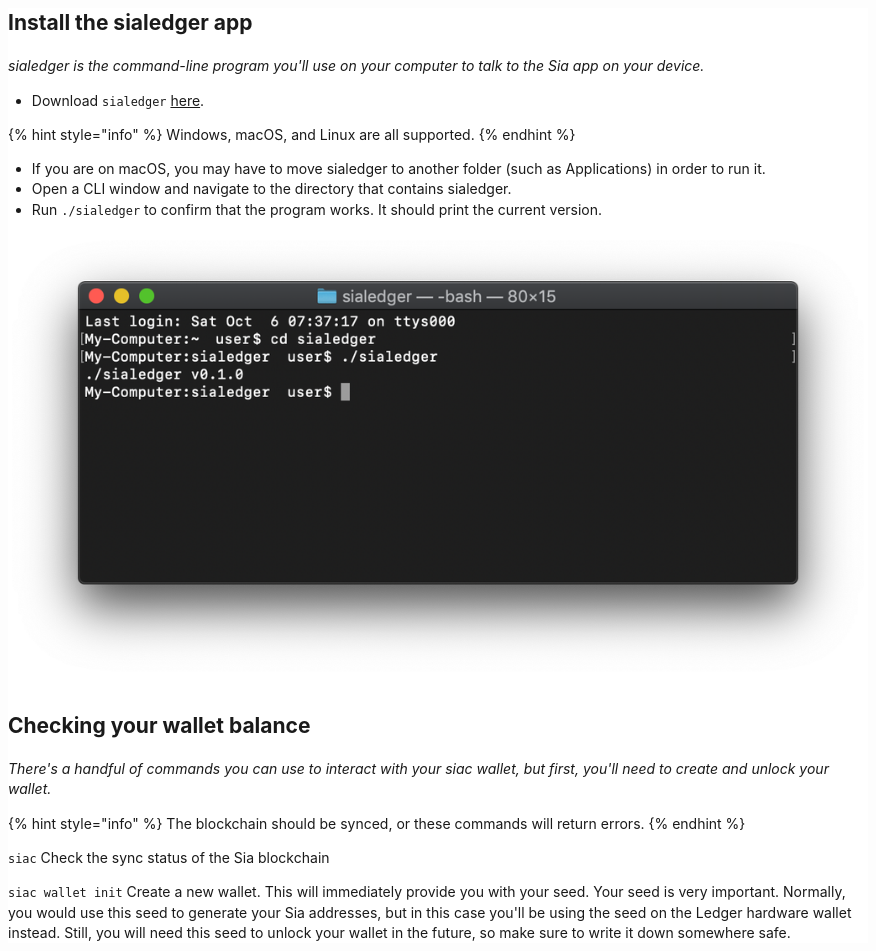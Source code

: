 ## Install the sialedger app

_sialedger is the command-line program you'll use on your computer to talk to the Sia app on your device._

* Download `sialedger` [here](https://gitlab.com/NebulousLabs/nanos-app-sia/-/releases/v0.4.3).

{% hint style="info" %}
Windows, macOS, and Linux are all supported.
{% endhint %}

* If you are on macOS, you may have to move sialedger to another folder (such as Applications) in order to run it.
* Open a CLI window and navigate to the directory that contains sialedger.
* Run `./sialedger` to confirm that the program works. It should print the current version.

![](../.gitbook/assets/ledger-7.png)

## Checking your wallet balance

_There's a handful of commands you can use to interact with your siac wallet, but first, you'll need to create and unlock your wallet._

{% hint style="info" %}
The blockchain should be synced, or these commands will return errors.
{% endhint %}

`siac` Check the sync status of the Sia blockchain

`siac wallet init` Create a new wallet. This will immediately provide you with your seed. Your seed is very important. Normally, you would use this seed to generate your Sia addresses, but in this case you'll be using the seed on the Ledger hardware wallet instead. Still, you will need this seed to unlock your wallet in the future, so make sure to write it down somewhere safe.
